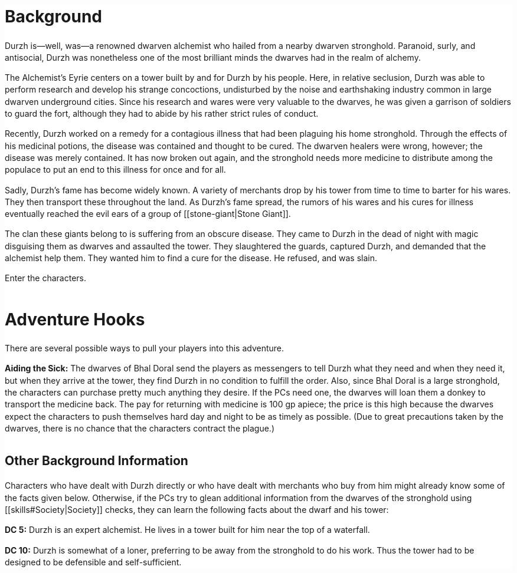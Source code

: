 
# Background
Durzh is—well, was—a renowned dwarven alchemist who hailed from a nearby dwarven stronghold. Paranoid, surly, and antisocial, Durzh was nonetheless one of the most brilliant minds the dwarves had in the realm of alchemy.

The Alchemist’s Eyrie centers on a tower built by and for Durzh by his people. Here, in relative seclusion, Durzh was able to perform research and develop his strange concoctions, undisturbed by the noise and earthshaking industry common in large dwarven underground cities. Since his research and wares were very valuable to the dwarves, he was given a garrison of soldiers to guard the fort, although they had to abide by his rather strict rules of conduct.

Recently, Durzh worked on a remedy for a contagious illness that had been plaguing his home stronghold. Through the effects of his medicinal potions, the disease was contained and thought to be cured. The dwarven healers were wrong, however; the disease was merely contained. It has now broken out again, and the stronghold needs more medicine to distribute among the populace to put an end to this illness for once and for all.

Sadly, Durzh’s fame has become widely known. A variety of merchants drop by his tower from time to time to barter for his wares. They then transport these throughout the land. As Durzh’s fame spread, the rumors of his wares and his cures for illness eventually reached the evil ears of a group of [[stone-giant|Stone Giant]].

The clan these giants belong to is suffering from an obscure disease. They came to Durzh in the dead of night with magic disguising them as dwarves and assaulted the tower. They slaughtered the guards, captured Durzh, and demanded that the alchemist help them. They wanted him to find a cure for the disease. He refused, and was slain.

Enter the characters.

# Adventure Hooks
There are several possible ways to pull your players into this adventure.

**Aiding the Sick:** The dwarves of Bhal Doral send the players as messengers to tell Durzh what they need and when they need it, but when they arrive at the tower, they find Durzh in no condition to fulfill the order. Also, since Bhal Doral is a large stronghold, the characters can purchase pretty much anything they desire. If the PCs need one, the dwarves will loan them a donkey to transport the medicine back. The pay for returning with medicine is 100 gp apiece; the price is this high because the dwarves expect the characters to push themselves hard day and night to be as timely as possible. (Due to great precautions taken by the dwarves, there is no chance that the characters contract the plague.)

## Other Background Information
Characters who have dealt with Durzh directly or who have dealt with merchants who buy from him might already know some of the facts given below. Otherwise, if the PCs try to glean additional information from the dwarves of the stronghold using [[skills#Society|Society]] checks, they can learn the following facts about the dwarf and his tower:

**DC 5:** Durzh is an expert alchemist. He lives in a tower built for him near the top of a waterfall.

**DC 10:** Durzh is somewhat of a loner, preferring to be away from the stronghold to do his work. Thus the tower had to be designed to be defensible and self-sufficient.
